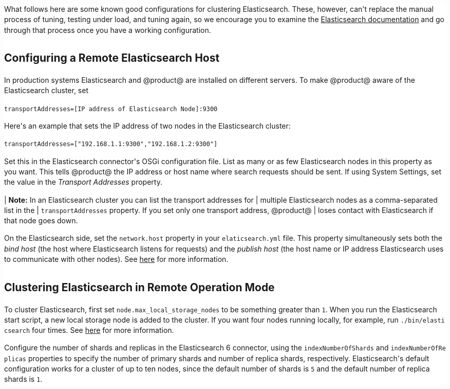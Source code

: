 What follows here are some known good configurations for clustering
Elasticsearch. These, however, can't replace the manual process of tuning,
testing under load, and tuning again, so we encourage you to examine the
[Elasticsearch documentation](https://www.elastic.co/guide/en/elasticsearch/reference/7.x/important-settings.html) 
and go through that process once you have a working configuration. 

## Configuring a Remote Elasticsearch Host 

In production systems Elasticsearch and @product@ are installed on different
servers. To make @product@ aware of the Elasticsearch cluster, set

    transportAddresses=[IP address of Elasticsearch Node]:9300

Here's an example that sets the IP address of two nodes in the Elasticsearch
cluster:

    transportAddresses=["192.168.1.1:9300","192.168.1.2:9300"]

Set this in the Elasticsearch connector's OSGi configuration file. List as many
or as few Elasticsearch nodes in this property as you want. This tells
@product@ the IP address or host name where search requests should be sent. If
using System Settings, set the value in the *Transport Addresses* property.

| **Note:** In an Elasticsearch cluster you can list the transport addresses for
| multiple Elasticsearch nodes as a comma-separated list in the
| `transportAddresses` property. If you set only one transport address, @product@
| loses contact with Elasticsearch if that node goes down.

On the Elasticsearch side, set the `network.host` property in your
`elaticsearch.yml` file. This property simultaneously sets both the *bind host*
(the host where Elasticsearch listens for requests) and the *publish host*
(the host name or IP address Elasticsearch uses to communicate with other
nodes). See
[here](https://www.elastic.co/guide/en/elasticsearch/reference/7.x/modules-network.html)
for more information.

## Clustering Elasticsearch in Remote Operation Mode 

To cluster Elasticsearch, first set `node.max_local_storage_nodes` to
be something greater than `1`. When you run the Elasticsearch start script,
a new local storage node is added to the cluster. If you want four nodes running
locally, for example, run `./bin/elasticsearch` four times. See
[here](https://www.elastic.co/guide/en/elasticsearch/reference/7.x/modules-node.html#max-local-storage-nodes)
for more information.

Configure the number of shards and replicas in the Elasticsearch 6 connector,
using the `indexNumberOfShards` and `indexNumberOfReplicas` properties to
specify the number of primary shards and number of replica shards, respectively.
Elasticsearch's default configuration works for a cluster of up to ten nodes,
since the default number of shards is `5` and the default number of replica
shards is `1`.
